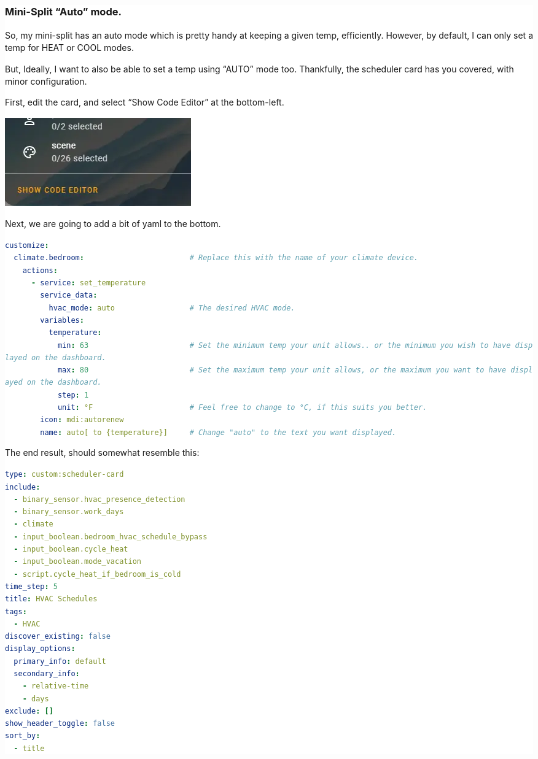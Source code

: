 ### Mini-Split “Auto” mode.

So, my mini-split has an auto mode which is pretty handy at keeping a given temp, efficiently. However, by default, I can only set a temp for HEAT or COOL modes.

But, Ideally, I want to also be able to set a temp using “AUTO” mode too. Thankfully, the scheduler card has you covered, with minor configuration.

First, edit the card, and select “Show Code Editor” at the bottom-left.

![](./assets-programmable-schedules/15-auto-mode.webP)

Next, we are going to add a bit of yaml to the bottom.

``` yaml
customize:
  climate.bedroom:                        # Replace this with the name of your climate device.
    actions: 
      - service: set_temperature
        service_data:
          hvac_mode: auto                 # The desired HVAC mode.
        variables:
          temperature:
            min: 63                       # Set the minimum temp your unit allows.. or the minimum you wish to have displayed on the dashboard.
            max: 80                       # Set the maximum temp your unit allows, or the maximum you want to have displayed on the dashboard.
            step: 1
            unit: °F                      # Feel free to change to °C, if this suits you better.
        icon: mdi:autorenew                        
        name: auto[ to {temperature}]     # Change "auto" to the text you want displayed.
```

The end result, should somewhat resemble this:

~~~ yaml
type: custom:scheduler-card
include:
  - binary_sensor.hvac_presence_detection
  - binary_sensor.work_days
  - climate
  - input_boolean.bedroom_hvac_schedule_bypass
  - input_boolean.cycle_heat
  - input_boolean.mode_vacation
  - script.cycle_heat_if_bedroom_is_cold
time_step: 5
title: HVAC Schedules
tags:
  - HVAC
discover_existing: false
display_options:
  primary_info: default
  secondary_info:
    - relative-time
    - days
exclude: []
show_header_toggle: false
sort_by:
  - title
~~~